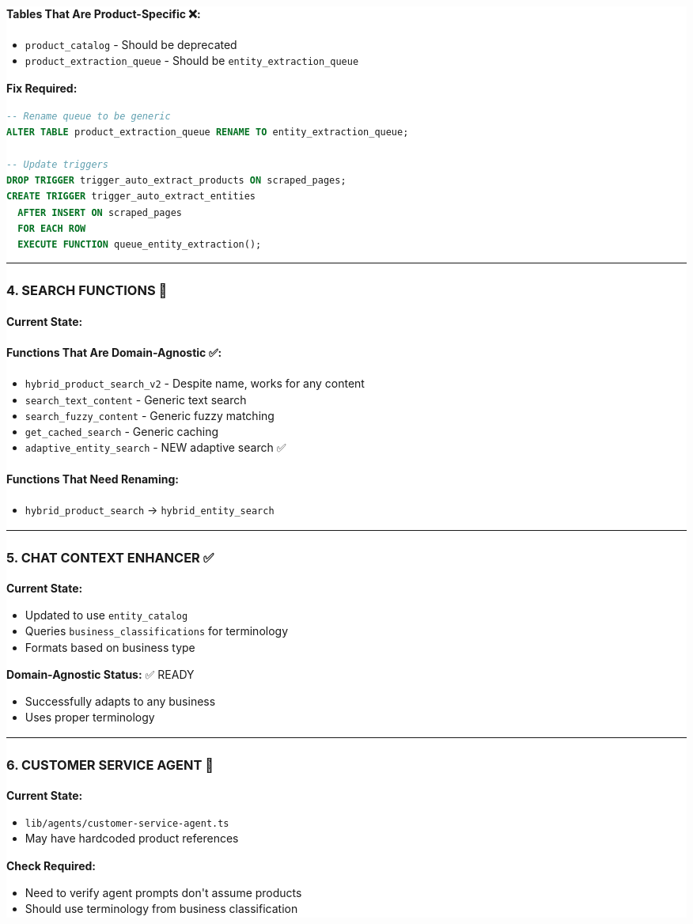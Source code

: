 #### Tables That Are Product-Specific ❌:
- `product_catalog` - Should be deprecated
- `product_extraction_queue` - Should be `entity_extraction_queue`

**Fix Required:**
```sql
-- Rename queue to be generic
ALTER TABLE product_extraction_queue RENAME TO entity_extraction_queue;

-- Update triggers
DROP TRIGGER trigger_auto_extract_products ON scraped_pages;
CREATE TRIGGER trigger_auto_extract_entities
  AFTER INSERT ON scraped_pages
  FOR EACH ROW
  EXECUTE FUNCTION queue_entity_extraction();
```

---

### 4. SEARCH FUNCTIONS 🔄
**Current State:**

#### Functions That Are Domain-Agnostic ✅:
- `hybrid_product_search_v2` - Despite name, works for any content
- `search_text_content` - Generic text search
- `search_fuzzy_content` - Generic fuzzy matching
- `get_cached_search` - Generic caching
- `adaptive_entity_search` - NEW adaptive search ✅

#### Functions That Need Renaming:
- `hybrid_product_search` → `hybrid_entity_search`

---

### 5. CHAT CONTEXT ENHANCER ✅
**Current State:**
- Updated to use `entity_catalog`
- Queries `business_classifications` for terminology
- Formats based on business type

**Domain-Agnostic Status:** ✅ READY
- Successfully adapts to any business
- Uses proper terminology

---

### 6. CUSTOMER SERVICE AGENT 🔄
**Current State:**
- `lib/agents/customer-service-agent.ts`
- May have hardcoded product references

**Check Required:**
- Need to verify agent prompts don't assume products
- Should use terminology from business classification
